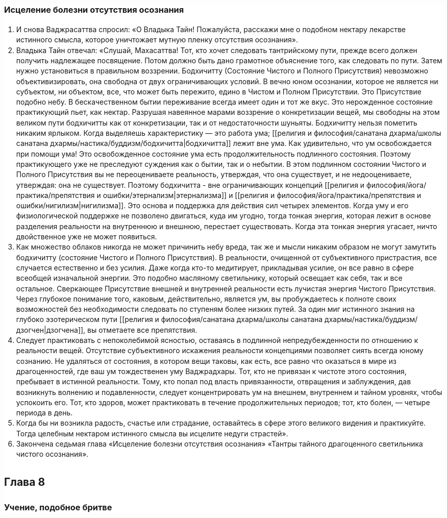 ###  Исцеление болезни отсутствия осознания

1. И снова Ваджрасаттва спросил: «О Владыка Тайн! Пожалуйста, расскажи мне о подобном нектару лекарстве истинного смысла, которое уничтожает мутную пленку отсутствия осознания».
2. Владыка Тайн отвечал: «Слушай, Махасаттва! Тот, кто хочет следовать тантрийскому пути, прежде всего должен получить надлежащее посвящение. Потом должно быть дано грамотное объяснение того, как следовать по пути. Затем нужно установиться в правильном воззрении. Бодхичитту (Состояние Чистого и Полного Присутствия) невозможно объективизировать, она свободна от двух ограничивающих условий. В вечно юном осознании, которое не является ни субъектом, ни объектом, все, что может быть пережито, едино в Чистом и Полном Присутствии. Это Присутствие подобно небу. В бескачественном бытии переживание всегда имеет один и тот же вкус. Это нерожденное состояние практикующий пьет, как нектар. Разрушая навеянное марами воззрение о конкретизации вещей, мы свободны на этом великом пути бодхичитты как от конкретизации, так и от недостаточности шуньяты. Бодхичитту нельзя пометить никаким ярлыком. Когда выделяешь характеристику — это работа ума; [[религия и философия/санатана дхарма/школы санатана дхармы/настика/буддизм/бодхичитта|бодхичитта]] лежит вне ума. Как удивительно, что ум освобождается при помощи ума! Это освобожденное состояние ума есть продолжительность подлинного состояния. Поэтому практикующего уже не преследуют суждения как о бытии, так и о небытии. В этом подлинном состоянии Чистого и Полного Присутствия вы не переоцениваете реальность, утверждая, что она существует, и не недооцениваете, утверждая: она не существует. Поэтому бодхичитта - вне ограничивающих концепций [[религия и философия/йога/практика/препятствия и ошибки/этернализм|этернализма]] и [[религия и философия/йога/практика/препятствия и ошибки/нигилизм|нигилизма]]. Это основа и поддержка для действия сил четырех элементов. Когда уму и его физиологической поддержке не позволено двигаться, куда им угодно, тогда тонкая энергия, которая лежит в основе разделения реальности на внутреннюю и внешнюю, перестает существовать. Когда эта тонкая энергия угасает, ничто двойственное уже не может появиться.
3. Как множество облаков никогда не может причинить небу вреда, так же и мысли никаким образом не могут замутить бодхичитту (состояние Чистого и Полного Присутствия). В реальности, очищенной от субъективного пристрастия, все случается естественно и без усилия. Даже когда кто-то медитирует, прикладывая усилие, он все равно в сфере всеобщей изначальной энергии. Это подобно масляному светильнику, который освещает как себя, так и все остальное. Сверкающее Присутствие внешней и внутренней реальности есть лучистая энергия Чистого Присутствия. Через глубокое понимание того, каковым, действительно, является ум, вы пробуждаетесь к полноте своих возможностей без необходимости следовать по ступеням более низких путей. За один миг истинного знания на глубоко эзотерическом пути [[религия и философия/санатана дхарма/школы санатана дхармы/настика/буддизм/дзогчен|дзогчена]], вы отметаете все препятствия.
4. Следует практиковать с непоколебимой ясностью, оставаясь в подлинной непредубежденности по отношению к реальности вещей. Отсутствие субъективного искажения реальности концепциями позволяет сиять всегда юному сознанию. Не удаляться от состояния, в котором вещи таковы, как есть, все равно что оказаться в мире из драгоценностей, где ваш ум тождественен уму Ваджрадхары. Тот, кто не привязан к чистоте этого состояния, пребывает в истинной реальности. Тому, кто попал под власть привязанности, отвращения и заблуждения, дав возникнуть волнению и подавленности, следует концентрировать ум на внешнем, внутреннем и тайном уровнях, чтобы успокоить его. Тот, кто здоров, может практиковать в течение продолжительных периодов; тот, кто болен, — четыре периода в день.
5. Когда бы ни возникла радость, счастье или страдание, оставайтесь в сфере этого великого видения и практикуйте. Тогда целебным нектаром истинного смысла вы исцелите недуги страстей».
6. Закончена седьмая глава «Исцеление болезни отсутствия осознания» «Тантры тайного драгоценного светильника чистого осознания».

##  Глава 8

###  Учение, подобное бритве
